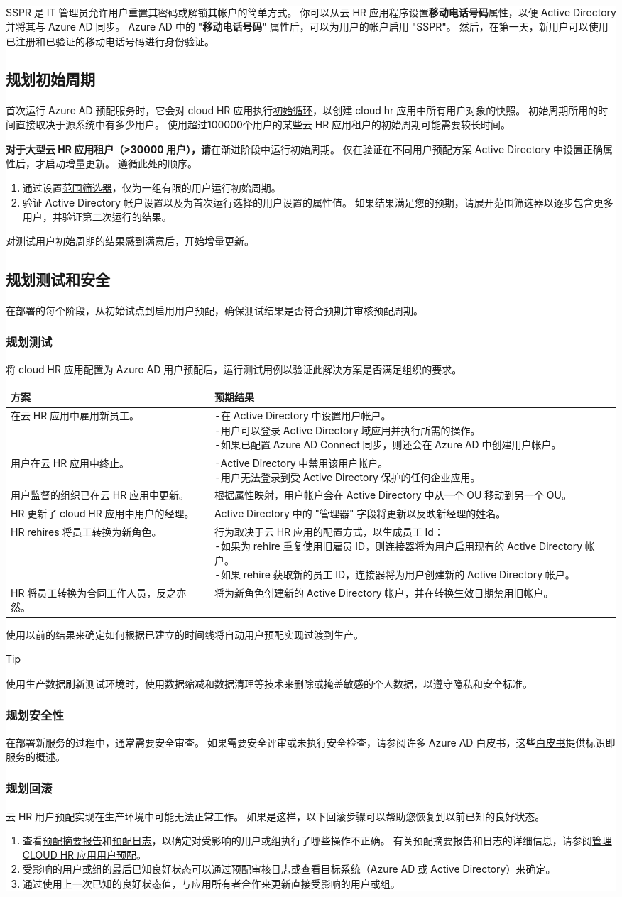 SSPR 是 IT 管理员允许用户重置其密码或解锁其帐户的简单方式。 你可以从云 HR 应用程序设置**移动电话号码**属性，以便 Active Directory 并将其与 Azure AD 同步。 Azure AD 中的 "**移动电话号码**" 属性后，可以为用户的帐户启用 "SSPR"。 然后，在第一天，新用户可以使用已注册和已验证的移动电话号码进行身份验证。

## <a name="plan-for-initial-cycle"></a>规划初始周期

首次运行 Azure AD 预配服务时，它会对 cloud HR 应用执行[初始循环](../app-provisioning/how-provisioning-works.md#initial-cycle)，以创建 cloud hr 应用中所有用户对象的快照。 初始周期所用的时间直接取决于源系统中有多少用户。 使用超过100000个用户的某些云 HR 应用租户的初始周期可能需要较长时间。

**对于大型云 HR 应用租户（>30000 用户），请**在渐进阶段中运行初始周期。 仅在验证在不同用户预配方案 Active Directory 中设置正确属性后，才启动增量更新。 遵循此处的顺序。

1. 通过设置[范围筛选器](#plan-scoping-filters-and-attribute-mapping)，仅为一组有限的用户运行初始周期。
2. 验证 Active Directory 帐户设置以及为首次运行选择的用户设置的属性值。 如果结果满足您的预期，请展开范围筛选器以逐步包含更多用户，并验证第二次运行的结果。

对测试用户初始周期的结果感到满意后，开始[增量更新](../app-provisioning/how-provisioning-works.md#incremental-cycles)。

## <a name="plan-testing-and-security"></a>规划测试和安全

在部署的每个阶段，从初始试点到启用用户预配，确保测试结果是否符合预期并审核预配周期。

### <a name="plan-testing"></a>规划测试

将 cloud HR 应用配置为 Azure AD 用户预配后，运行测试用例以验证此解决方案是否满足组织的要求。

|方案|预期结果|
|:-|:-|
|在云 HR 应用中雇用新员工。| -在 Active Directory 中设置用户帐户。</br>-用户可以登录 Active Directory 域应用并执行所需的操作。</br>-如果已配置 Azure AD Connect 同步，则还会在 Azure AD 中创建用户帐户。
|用户在云 HR 应用中终止。|-Active Directory 中禁用该用户帐户。</br>-用户无法登录到受 Active Directory 保护的任何企业应用。
|用户监督的组织已在云 HR 应用中更新。|根据属性映射，用户帐户会在 Active Directory 中从一个 OU 移动到另一个 OU。|
|HR 更新了 cloud HR 应用中用户的经理。|Active Directory 中的 "管理器" 字段将更新以反映新经理的姓名。|
|HR rehires 将员工转换为新角色。|行为取决于云 HR 应用的配置方式，以生成员工 Id：</br>-如果为 rehire 重复使用旧雇员 ID，则连接器将为用户启用现有的 Active Directory 帐户。</br>-如果 rehire 获取新的员工 ID，连接器将为用户创建新的 Active Directory 帐户。|
|HR 将员工转换为合同工作人员，反之亦然。|将为新角色创建新的 Active Directory 帐户，并在转换生效日期禁用旧帐户。|

使用以前的结果来确定如何根据已建立的时间线将自动用户预配实现过渡到生产。

> [!TIP]
> 使用生产数据刷新测试环境时，使用数据缩减和数据清理等技术来删除或掩盖敏感的个人数据，以遵守隐私和安全标准。 

### <a name="plan-security"></a>规划安全性

在部署新服务的过程中，通常需要安全审查。 如果需要安全评审或未执行安全检查，请参阅许多 Azure AD 白皮书，这些[白皮书](https://www.microsoft.com/download/details.aspx?id=36391)提供标识即服务的概述。

### <a name="plan-rollback"></a>规划回滚

云 HR 用户预配实现在生产环境中可能无法正常工作。 如果是这样，以下回滚步骤可以帮助您恢复到以前已知的良好状态。

1. 查看[预配摘要报告](../app-provisioning/check-status-user-account-provisioning.md#getting-provisioning-reports-from-the-azure-portal)和[预配日志](../app-provisioning/check-status-user-account-provisioning.md#provisioning-logs-preview)，以确定对受影响的用户或组执行了哪些操作不正确。 有关预配摘要报告和日志的详细信息，请参阅[管理 CLOUD HR 应用用户预配](#manage-your-configuration)。
2. 受影响的用户或组的最后已知良好状态可以通过预配审核日志或查看目标系统（Azure AD 或 Active Directory）来确定。
3. 通过使用上一次已知的良好状态值，与应用所有者合作来更新直接受影响的用户或组。
